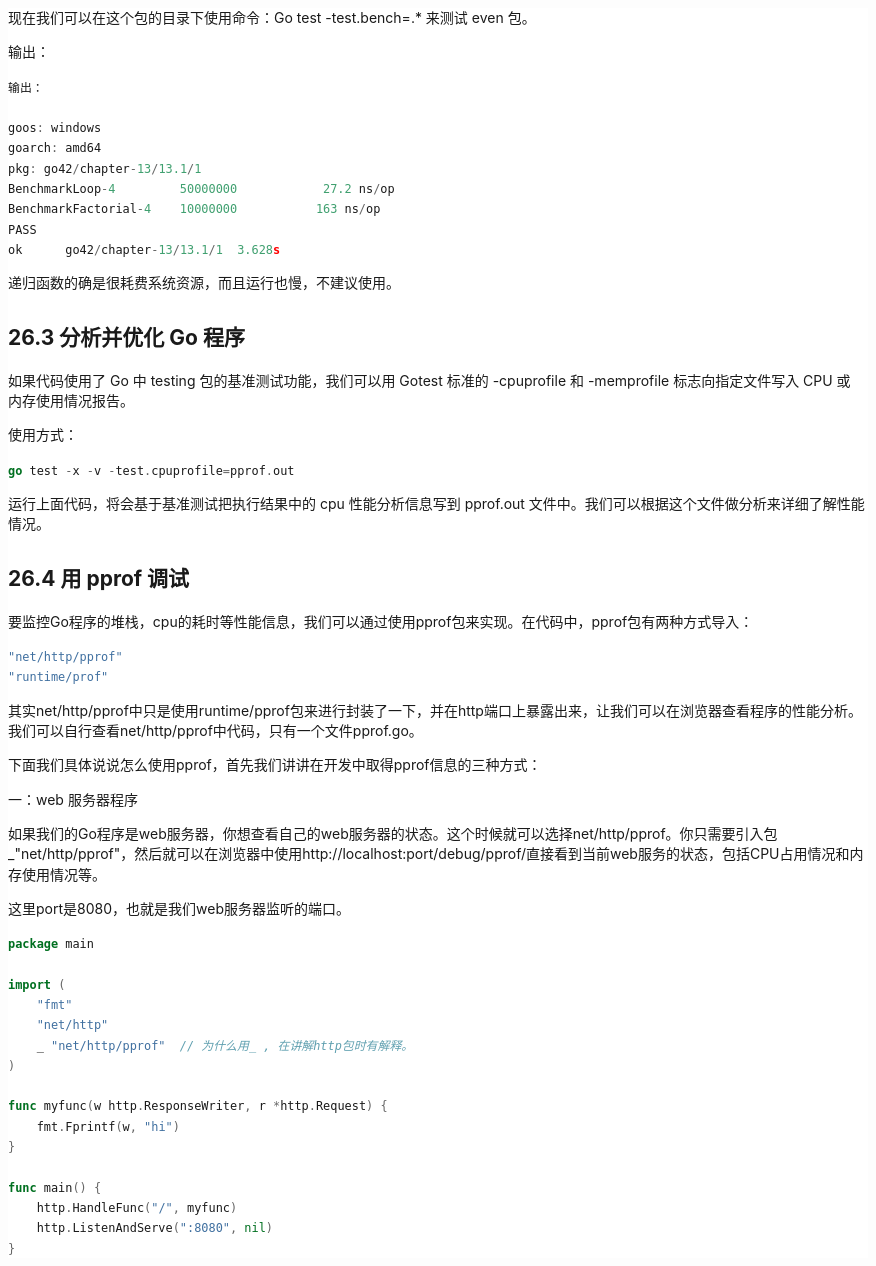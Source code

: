 现在我们可以在这个包的目录下使用命令：Go test  -test.bench=.* 来测试 even 包。

输出：

```Go
输出：

goos: windows
goarch: amd64
pkg: go42/chapter-13/13.1/1
BenchmarkLoop-4        	50000000	        27.2 ns/op
BenchmarkFactorial-4   	10000000	       163 ns/op
PASS
ok  	go42/chapter-13/13.1/1	3.628s
```

递归函数的确是很耗费系统资源，而且运行也慢，不建议使用。

## 26.3 分析并优化 Go 程序 <div id="3"></div>

如果代码使用了 Go 中 testing 包的基准测试功能，我们可以用 Gotest 标准的 -cpuprofile 和 -memprofile 标志向指定文件写入 CPU 或 内存使用情况报告。

使用方式：

```Go
go test -x -v -test.cpuprofile=pprof.out
```

运行上面代码，将会基于基准测试把执行结果中的 cpu 性能分析信息写到 pprof.out 文件中。我们可以根据这个文件做分析来详细了解性能情况。

## 26.4 用 pprof 调试 <div id="4"></div>

要监控Go程序的堆栈，cpu的耗时等性能信息，我们可以通过使用pprof包来实现。在代码中，pprof包有两种方式导入：

```Go
"net/http/pprof"
"runtime/prof"
```

其实net/http/pprof中只是使用runtime/pprof包来进行封装了一下，并在http端口上暴露出来，让我们可以在浏览器查看程序的性能分析。我们可以自行查看net/http/pprof中代码，只有一个文件pprof.go。

下面我们具体说说怎么使用pprof，首先我们讲讲在开发中取得pprof信息的三种方式：

一：web 服务器程序

如果我们的Go程序是web服务器，你想查看自己的web服务器的状态。这个时候就可以选择net/http/pprof。你只需要引入包_"net/http/pprof"，然后就可以在浏览器中使用http://localhost:port/debug/pprof/直接看到当前web服务的状态，包括CPU占用情况和内存使用情况等。

这里port是8080，也就是我们web服务器监听的端口。

```Go
package main

import (
	"fmt"
	"net/http"
	_ "net/http/pprof"  // 为什么用_ , 在讲解http包时有解释。
)

func myfunc(w http.ResponseWriter, r *http.Request) {
	fmt.Fprintf(w, "hi")
}

func main() {
	http.HandleFunc("/", myfunc)
	http.ListenAndServe(":8080", nil)
}
```
